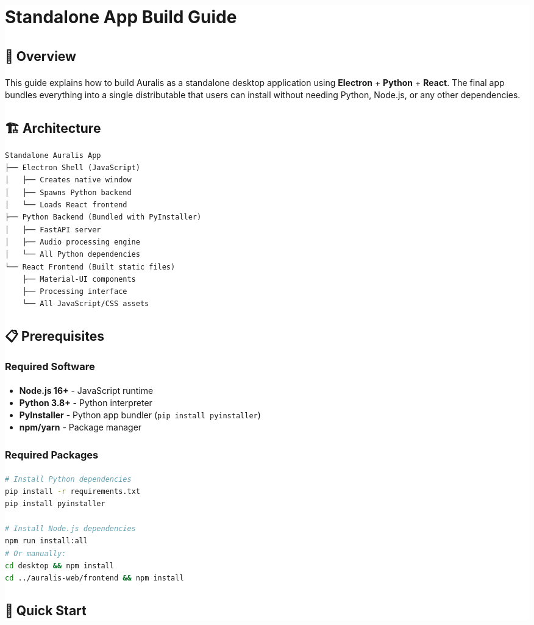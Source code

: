 # Standalone App Build Guide

## 🎯 Overview

This guide explains how to build Auralis as a standalone desktop application using **Electron** + **Python** + **React**. The final app bundles everything into a single distributable that users can install without needing Python, Node.js, or any other dependencies.

## 🏗️ Architecture

```
Standalone Auralis App
├── Electron Shell (JavaScript)
│   ├── Creates native window
│   ├── Spawns Python backend
│   └── Loads React frontend
├── Python Backend (Bundled with PyInstaller)
│   ├── FastAPI server
│   ├── Audio processing engine
│   └── All Python dependencies
└── React Frontend (Built static files)
    ├── Material-UI components
    ├── Processing interface
    └── All JavaScript/CSS assets
```

## 📋 Prerequisites

### Required Software
- **Node.js 16+** - JavaScript runtime
- **Python 3.8+** - Python interpreter
- **PyInstaller** - Python app bundler (`pip install pyinstaller`)
- **npm/yarn** - Package manager

### Required Packages
```bash
# Install Python dependencies
pip install -r requirements.txt
pip install pyinstaller

# Install Node.js dependencies
npm run install:all
# Or manually:
cd desktop && npm install
cd ../auralis-web/frontend && npm install
```

## 🚀 Quick Start
